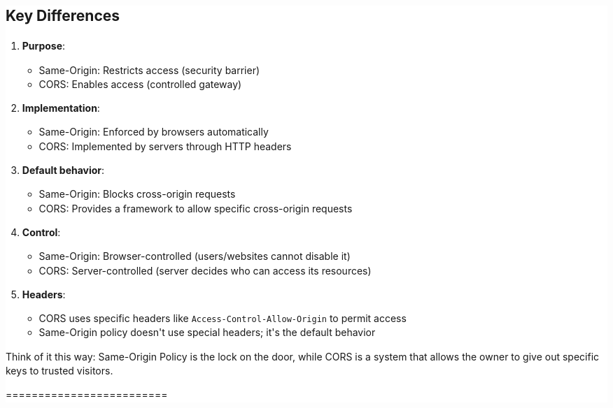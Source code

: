## Key Differences

1. **Purpose**:
   - Same-Origin: Restricts access (security barrier)
   - CORS: Enables access (controlled gateway)

2. **Implementation**:
   - Same-Origin: Enforced by browsers automatically
   - CORS: Implemented by servers through HTTP headers

3. **Default behavior**:
   - Same-Origin: Blocks cross-origin requests
   - CORS: Provides a framework to allow specific cross-origin requests

4. **Control**:
   - Same-Origin: Browser-controlled (users/websites cannot disable it)
   - CORS: Server-controlled (server decides who can access its resources)

5. **Headers**:
   - CORS uses specific headers like `Access-Control-Allow-Origin` to permit access
   - Same-Origin policy doesn't use special headers; it's the default behavior

Think of it this way: Same-Origin Policy is the lock on the door, while CORS is a system that allows the owner to give out specific keys to trusted visitors.

=========================

